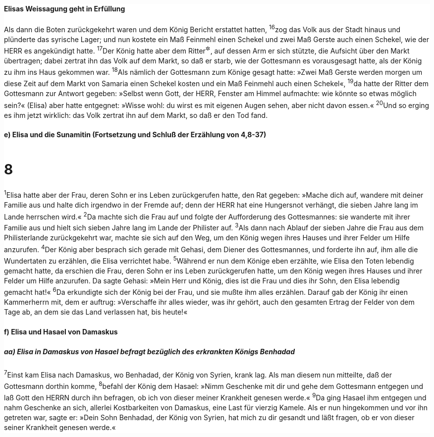 #### Elisas Weissagung geht in Erfüllung

Als dann die Boten zurückgekehrt waren und dem König Bericht erstattet hatten,
<sup>16</sup>zog das Volk aus der Stadt hinaus und plünderte das syrische Lager; und nun kostete ein Maß Feinmehl einen Schekel und zwei Maß Gerste auch einen Schekel, wie der HERR es angekündigt hatte.
<sup>17</sup>Der König hatte aber dem Ritter<sup title="vgl. V.2">&#x2732;</sup>, auf dessen Arm er sich stützte, die Aufsicht über den Markt übertragen; dabei zertrat ihn das Volk auf dem Markt, so daß er starb, wie der Gottesmann es vorausgesagt hatte, als der König zu ihm ins Haus gekommen war.
<sup>18</sup>Als nämlich der Gottesmann zum Könige gesagt hatte: »Zwei Maß Gerste werden morgen um diese Zeit auf dem Markt von Samaria einen Schekel kosten und ein Maß Feinmehl auch einen Schekel«,
<sup>19</sup>da hatte der Ritter dem Gottesmann zur Antwort gegeben: »Selbst wenn Gott, der HERR, Fenster am Himmel aufmachte: wie könnte so etwas möglich sein?« (Elisa) aber hatte entgegnet: »Wisse wohl: du wirst es mit eigenen Augen sehen, aber nicht davon essen.«
<sup>20</sup>Und so erging es ihm jetzt wirklich: das Volk zertrat ihn auf dem Markt, so daß er den Tod fand.

#### e) Elisa und die Sunamitin (Fortsetzung und Schluß der Erzählung von 4,8-37)

 # 8
<sup>1</sup>Elisa hatte aber der Frau, deren Sohn er ins Leben zurückgerufen hatte, den Rat gegeben: »Mache dich auf, wandere mit deiner Familie aus und halte dich irgendwo in der Fremde auf; denn der HERR hat eine Hungersnot verhängt, die sieben Jahre lang im Lande herrschen wird.«
<sup>2</sup>Da machte sich die Frau auf und folgte der Aufforderung des Gottesmannes: sie wanderte mit ihrer Familie aus und hielt sich sieben Jahre lang im Lande der Philister auf.
<sup>3</sup>Als dann nach Ablauf der sieben Jahre die Frau aus dem Philisterlande zurückgekehrt war, machte sie sich auf den Weg, um den König wegen ihres Hauses und ihrer Felder um Hilfe anzurufen.
<sup>4</sup>Der König aber besprach sich gerade mit Gehasi, dem Diener des Gottesmannes, und forderte ihn auf, ihm alle die Wundertaten zu erzählen, die Elisa verrichtet habe.
<sup>5</sup>Während er nun dem Könige eben erzählte, wie Elisa den Toten lebendig gemacht hatte, da erschien die Frau, deren Sohn er ins Leben zurückgerufen hatte, um den König wegen ihres Hauses und ihrer Felder um Hilfe anzurufen. Da sagte Gehasi: »Mein Herr und König, dies ist die Frau und dies ihr Sohn, den Elisa lebendig gemacht hat!«
<sup>6</sup>Da erkundigte sich der König bei der Frau, und sie mußte ihm alles erzählen. Darauf gab der König ihr einen Kammerherrn mit, dem er auftrug: »Verschaffe ihr alles wieder, was ihr gehört, auch den gesamten Ertrag der Felder von dem Tage ab, an dem sie das Land verlassen hat, bis heute!«

#### f) Elisa und Hasael von Damaskus

##### aa) Elisa in Damaskus von Hasael befragt bezüglich des erkrankten Königs Benhadad

<sup>7</sup>Einst kam Elisa nach Damaskus, wo Benhadad, der König von Syrien, krank lag. Als man diesem nun mitteilte, daß der Gottesmann dorthin komme,
<sup>8</sup>befahl der König dem Hasael: »Nimm Geschenke mit dir und gehe dem Gottesmann entgegen und laß Gott den HERRN durch ihn befragen, ob ich von dieser meiner Krankheit genesen werde.«
<sup>9</sup>Da ging Hasael ihm entgegen und nahm Geschenke an sich, allerlei Kostbarkeiten von Damaskus, eine Last für vierzig Kamele. Als er nun hingekommen und vor ihn getreten war, sagte er: »Dein Sohn Benhadad, der König von Syrien, hat mich zu dir gesandt und läßt fragen, ob er von dieser seiner Krankheit genesen werde.«
